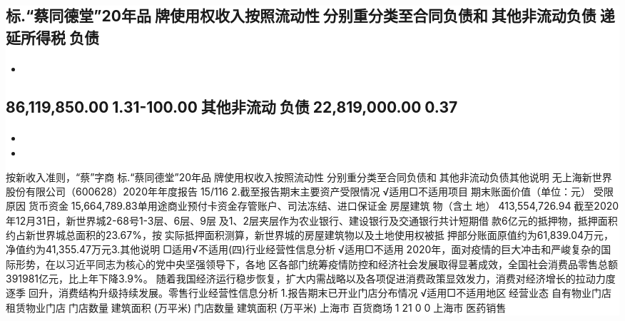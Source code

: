 标.“蔡同德堂”20年品
牌使用权收入按照流动性
分别重分类至合同负债和
其他非流动负债
递延所得税
负债
-
-
86,119,850.00
1.31-100.00
其他非流动
负债
22,819,000.00
0.37
-
-
-
按新收入准则，“蔡”字商
标.“蔡同德堂”20年品
牌使用权收入按照流动性
分别重分类至合同负债和
其他非流动负债其他说明
无上海新世界股份有限公司（600628）2020年年度报告
15/116
2.截至报告期末主要资产受限情况
√适用□不适用项目
期末账面价值（单位：元）
受限原因
货币资金
15,664,789.83单用途商业预付卡资金存管账户、司法冻结、进口保证金
房屋建筑
物（含土
地）
413,554,726.94
截至2020年12月31日，新世界城2-68号1-3层、6层、9层
及1、2层夹层作为农业银行、建设银行及交通银行共计短期借
款6亿元的抵押物，抵押面积约占新世界城总面积的23.67%，按
实际抵押面积测算，新世界城的房屋建筑物以及土地使用权被抵
押部分账面原值约为61,839.04万元，净值约为41,355.47万元3.其他说明
□适用√不适用(四)行业经营性信息分析
√适用□不适用
2020年，面对疫情的巨大冲击和严峻复杂的国际形势，在以习近平同志为核心的党中央坚强领导下，各地
区各部门统筹疫情防控和经济社会发展取得显著成效，全国社会消费品零售总额391981亿元，比上年下降3.9%。
随着我国经济运行稳步恢复，扩大内需战略以及各项促进消费政策显效发力，消费对经济增长的拉动力度逐季
回升，消费结构升级持续发展。零售行业经营性信息分析
1.报告期末已开业门店分布情况
√适用□不适用地区
经营业态
自有物业门店
租赁物业门店
门店数量
建筑面积
(万平米)
门店数量
建筑面积
(万平米)
上海市
百货商场
1
21
0
0
上海市
医药销售